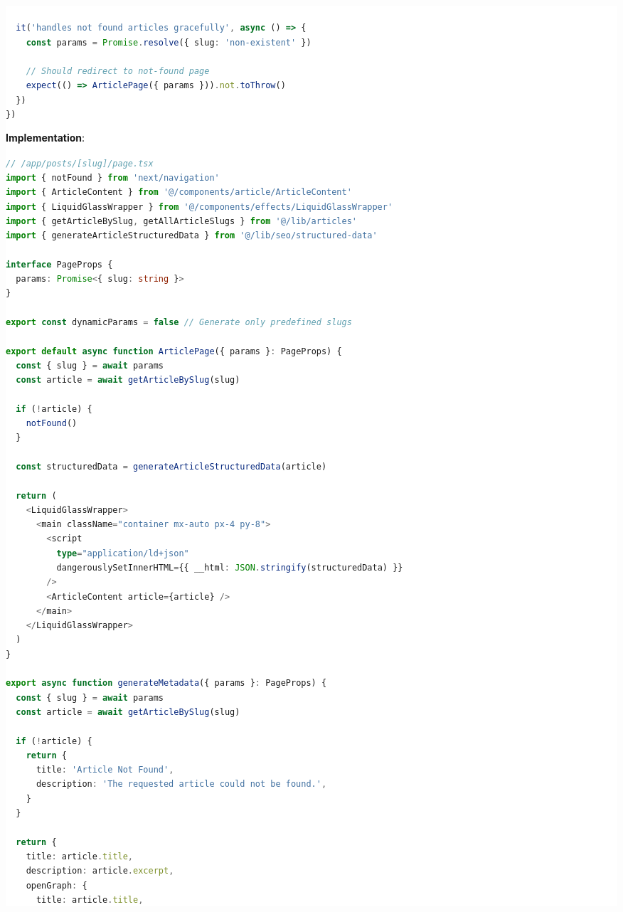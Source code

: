 ```typescript
  
  it('handles not found articles gracefully', async () => {
    const params = Promise.resolve({ slug: 'non-existent' })
    
    // Should redirect to not-found page
    expect(() => ArticlePage({ params })).not.toThrow()
  })
})
```

**Implementation**:
```typescript
// /app/posts/[slug]/page.tsx
import { notFound } from 'next/navigation'
import { ArticleContent } from '@/components/article/ArticleContent'
import { LiquidGlassWrapper } from '@/components/effects/LiquidGlassWrapper'
import { getArticleBySlug, getAllArticleSlugs } from '@/lib/articles'
import { generateArticleStructuredData } from '@/lib/seo/structured-data'

interface PageProps {
  params: Promise<{ slug: string }>
}

export const dynamicParams = false // Generate only predefined slugs

export default async function ArticlePage({ params }: PageProps) {
  const { slug } = await params
  const article = await getArticleBySlug(slug)
  
  if (!article) {
    notFound()
  }

  const structuredData = generateArticleStructuredData(article)

  return (
    <LiquidGlassWrapper>
      <main className="container mx-auto px-4 py-8">
        <script
          type="application/ld+json"
          dangerouslySetInnerHTML={{ __html: JSON.stringify(structuredData) }}
        />
        <ArticleContent article={article} />
      </main>
    </LiquidGlassWrapper>
  )
}

export async function generateMetadata({ params }: PageProps) {
  const { slug } = await params
  const article = await getArticleBySlug(slug)
  
  if (!article) {
    return {
      title: 'Article Not Found',
      description: 'The requested article could not be found.',
    }
  }

  return {
    title: article.title,
    description: article.excerpt,
    openGraph: {
      title: article.title,
```